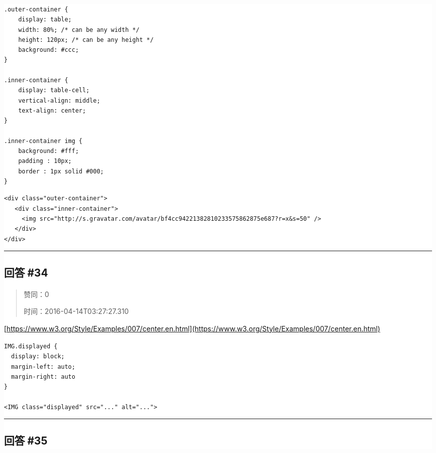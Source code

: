 ```
.outer-container {
    display: table;
    width: 80%; /* can be any width */
    height: 120px; /* can be any height */
    background: #ccc;
}

.inner-container {
    display: table-cell;
    vertical-align: middle;
    text-align: center;
}

.inner-container img {
    background: #fff;
    padding : 10px;
    border : 1px solid #000;
}
```

```
<div class="outer-container">
   <div class="inner-container">
     <img src="http://s.gravatar.com/avatar/bf4cc94221382810233575862875e687?r=x&s=50" />
   </div>
</div>
```

* * *

## 回答 #34

> 赞同：0
> 
> 时间：2016-04-14T03:27:27.310

[https://www.w3.org/Style/Examples/007/center.en.html](https://www.w3.org/Style/Examples/007/center.en.html)

```
IMG.displayed {
  display: block;
  margin-left: auto;
  margin-right: auto 
}

<IMG class="displayed" src="..." alt="..."> 
```

* * *

## 回答 #35
